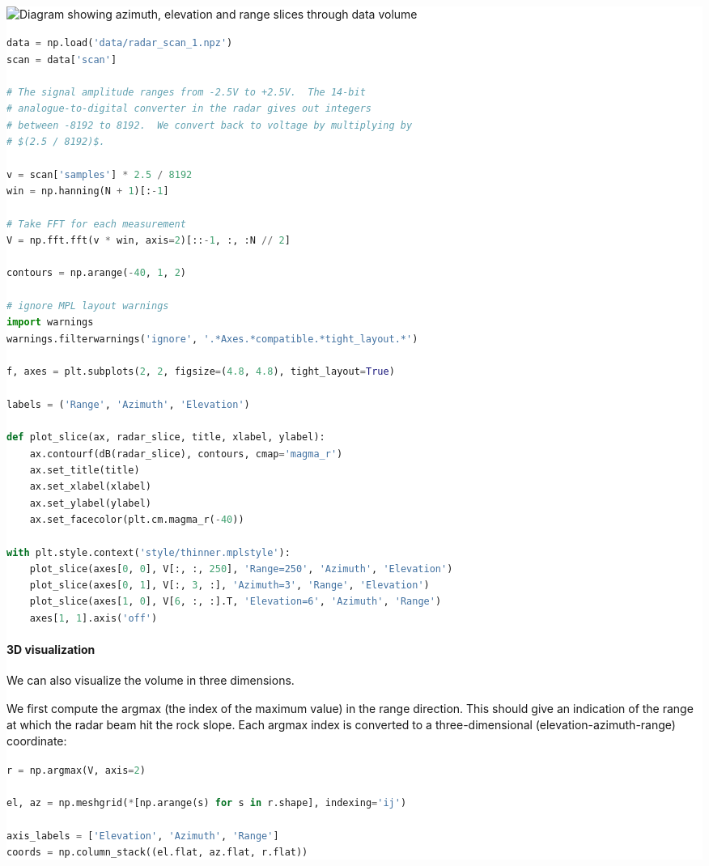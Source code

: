 <img src="../figures/axes_slices.png"
     alt="Diagram showing azimuth, elevation and range slices through data volume"/>

```python
data = np.load('data/radar_scan_1.npz')
scan = data['scan']

# The signal amplitude ranges from -2.5V to +2.5V.  The 14-bit
# analogue-to-digital converter in the radar gives out integers
# between -8192 to 8192.  We convert back to voltage by multiplying by
# $(2.5 / 8192)$.

v = scan['samples'] * 2.5 / 8192
win = np.hanning(N + 1)[:-1]

# Take FFT for each measurement
V = np.fft.fft(v * win, axis=2)[::-1, :, :N // 2]

contours = np.arange(-40, 1, 2)

# ignore MPL layout warnings
import warnings
warnings.filterwarnings('ignore', '.*Axes.*compatible.*tight_layout.*')

f, axes = plt.subplots(2, 2, figsize=(4.8, 4.8), tight_layout=True)

labels = ('Range', 'Azimuth', 'Elevation')

def plot_slice(ax, radar_slice, title, xlabel, ylabel):
    ax.contourf(dB(radar_slice), contours, cmap='magma_r')
    ax.set_title(title)
    ax.set_xlabel(xlabel)
    ax.set_ylabel(ylabel)
    ax.set_facecolor(plt.cm.magma_r(-40))

with plt.style.context('style/thinner.mplstyle'):
    plot_slice(axes[0, 0], V[:, :, 250], 'Range=250', 'Azimuth', 'Elevation')
    plot_slice(axes[0, 1], V[:, 3, :], 'Azimuth=3', 'Range', 'Elevation')
    plot_slice(axes[1, 0], V[6, :, :].T, 'Elevation=6', 'Azimuth', 'Range')
    axes[1, 1].axis('off')
```



#### 3D visualization

We can also visualize the volume in three dimensions.

We first compute the argmax (the index of the maximum value) in the
range direction. This should give an indication of the range at which
the radar beam hit the rock slope. Each argmax index is converted to
a three-dimensional (elevation-azimuth-range) coordinate:

```python
r = np.argmax(V, axis=2)

el, az = np.meshgrid(*[np.arange(s) for s in r.shape], indexing='ij')

axis_labels = ['Elevation', 'Azimuth', 'Range']
coords = np.column_stack((el.flat, az.flat, r.flat))
```
